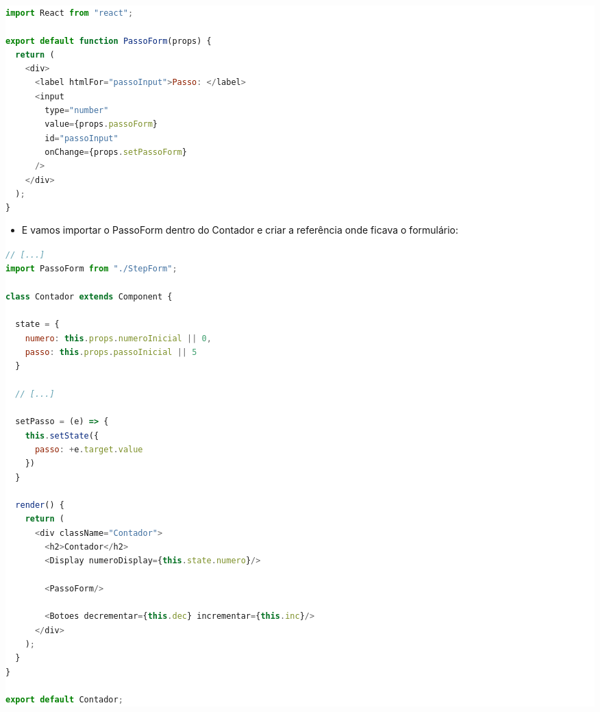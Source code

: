 ``` JavaScript
import React from "react";

export default function PassoForm(props) {
  return (
    <div>
      <label htmlFor="passoInput">Passo: </label>
      <input 
        type="number" 
        value={props.passoForm} 
        id="passoInput"
        onChange={props.setPassoForm} 
      />
    </div>
  );
}
```

- E vamos importar o PassoForm dentro do Contador e criar a referência onde ficava o formulário:

``` JavaScript
// [...]
import PassoForm from "./StepForm";

class Contador extends Component {
  
  state = {
    numero: this.props.numeroInicial || 0, 
    passo: this.props.passoInicial || 5 
  }

  // [...]

  setPasso = (e) => { 
    this.setState({
      passo: +e.target.value 
    })
  }

  render() {
    return (
      <div className="Contador">
        <h2>Contador</h2>
        <Display numeroDisplay={this.state.numero}/> 
        
        <PassoForm/>
        
        <Botoes decrementar={this.dec} incrementar={this.inc}/>
      </div>
    );
  }
}

export default Contador;
```
